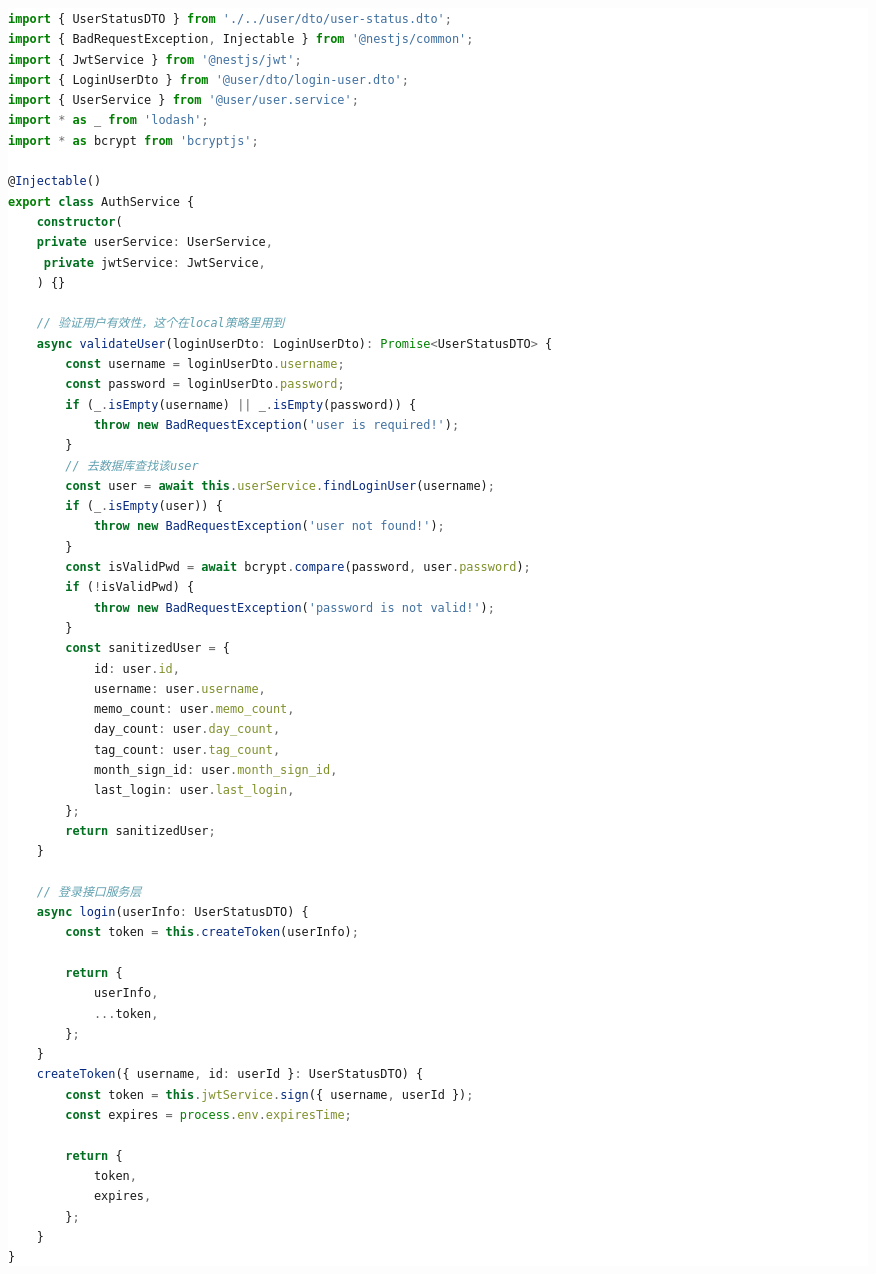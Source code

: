 ```typescript
import { UserStatusDTO } from './../user/dto/user-status.dto';
import { BadRequestException, Injectable } from '@nestjs/common';
import { JwtService } from '@nestjs/jwt';
import { LoginUserDto } from '@user/dto/login-user.dto';
import { UserService } from '@user/user.service';
import * as _ from 'lodash';
import * as bcrypt from 'bcryptjs';

@Injectable()
export class AuthService {
    constructor(
    private userService: UserService,
     private jwtService: JwtService,
    ) {}
	
    // 验证用户有效性，这个在local策略里用到
    async validateUser(loginUserDto: LoginUserDto): Promise<UserStatusDTO> {
        const username = loginUserDto.username;
        const password = loginUserDto.password;
        if (_.isEmpty(username) || _.isEmpty(password)) {
            throw new BadRequestException('user is required!');
        }
        // 去数据库查找该user
        const user = await this.userService.findLoginUser(username);
        if (_.isEmpty(user)) {
            throw new BadRequestException('user not found!');
        }
        const isValidPwd = await bcrypt.compare(password, user.password);
        if (!isValidPwd) {
            throw new BadRequestException('password is not valid!');
        }
        const sanitizedUser = {
            id: user.id,
            username: user.username,
            memo_count: user.memo_count,
            day_count: user.day_count,
            tag_count: user.tag_count,
            month_sign_id: user.month_sign_id,
            last_login: user.last_login,
        };
        return sanitizedUser;
    }
	
    // 登录接口服务层
    async login(userInfo: UserStatusDTO) {
        const token = this.createToken(userInfo);

        return {
            userInfo,
            ...token,
        };
    }
    createToken({ username, id: userId }: UserStatusDTO) {
        const token = this.jwtService.sign({ username, userId });
        const expires = process.env.expiresTime;

        return {
            token,
            expires,
        };
    }
}
```